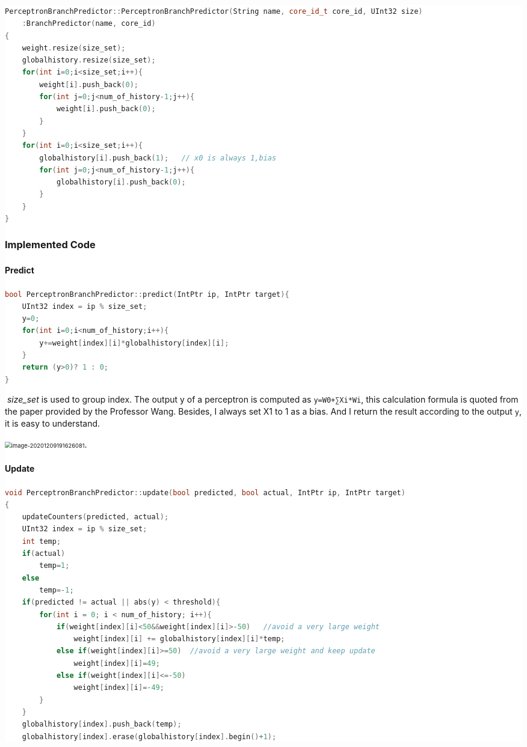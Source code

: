 ```c++
PerceptronBranchPredictor::PerceptronBranchPredictor(String name, core_id_t core_id, UInt32 size)
    :BranchPredictor(name, core_id)
{  
    weight.resize(size_set);
    globalhistory.resize(size_set);
    for(int i=0;i<size_set;i++){
        weight[i].push_back(0);  
        for(int j=0;j<num_of_history-1;j++){
            weight[i].push_back(0);
        }
    }
    for(int i=0;i<size_set;i++){
        globalhistory[i].push_back(1);   // x0 is always 1,bias
        for(int j=0;j<num_of_history-1;j++){
            globalhistory[i].push_back(0);
        }
    }    
}
```

### Implemented Code

#### Predict

```c++
bool PerceptronBranchPredictor::predict(IntPtr ip, IntPtr target){  
    UInt32 index = ip % size_set;
    y=0;
    for(int i=0;i<num_of_history;i++){
        y+=weight[index][i]*globalhistory[index][i];
    }
    return (y>0)? 1 : 0;
}
```

​		*size_set* is used to group index. The output y of a perceptron is computed as `y=W0+∑Xi*Wi`, this calculation formula is quoted from the paper provided by the Professor Wang. Besides, I always set X1 to 1 as a bias. And I return the result according to the output `y`, it is easy to understand. 

<img src="C:\Users\50683\AppData\Roaming\Typora\typora-user-images\image-20201209191626081.png" alt="image-20201209191626081" style="zoom: 67%;" />.

#### Update

```c++
void PerceptronBranchPredictor::update(bool predicted, bool actual, IntPtr ip, IntPtr target)
{
    updateCounters(predicted, actual);   
    UInt32 index = ip % size_set;  
    int temp;
    if(actual)
        temp=1;
    else
        temp=-1;
    if(predicted != actual || abs(y) < threshold){
        for(int i = 0; i < num_of_history; i++){
            if(weight[index][i]<50&&weight[index][i]>-50)   //avoid a very large weight
                weight[index][i] += globalhistory[index][i]*temp;
            else if(weight[index][i]>=50)  //avoid a very large weight and keep update
                weight[index][i]=49;
            else if(weight[index][i]<=-50)
                weight[index][i]=-49;
        }
    }  
    globalhistory[index].push_back(temp);
    globalhistory[index].erase(globalhistory[index].begin()+1); 
```